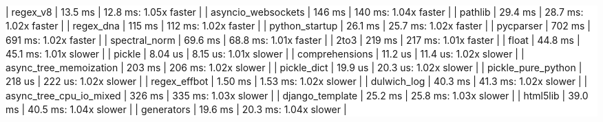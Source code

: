 | regex_v8                   | 13.5 ms                                                                                                                      | 12.8 ms: 1.05x faster                                                                                                              |
| asyncio_websockets         | 146 ms                                                                                                                       | 140 ms: 1.04x faster                                                                                                               |
| pathlib                    | 29.4 ms                                                                                                                      | 28.7 ms: 1.02x faster                                                                                                              |
| regex_dna                  | 115 ms                                                                                                                       | 112 ms: 1.02x faster                                                                                                               |
| python_startup             | 26.1 ms                                                                                                                      | 25.7 ms: 1.02x faster                                                                                                              |
| pycparser                  | 702 ms                                                                                                                       | 691 ms: 1.02x faster                                                                                                               |
| spectral_norm              | 69.6 ms                                                                                                                      | 68.8 ms: 1.01x faster                                                                                                              |
| 2to3                       | 219 ms                                                                                                                       | 217 ms: 1.01x faster                                                                                                               |
| float                      | 44.8 ms                                                                                                                      | 45.1 ms: 1.01x slower                                                                                                              |
| pickle                     | 8.04 us                                                                                                                      | 8.15 us: 1.01x slower                                                                                                              |
| comprehensions             | 11.2 us                                                                                                                      | 11.4 us: 1.02x slower                                                                                                              |
| async_tree_memoization     | 203 ms                                                                                                                       | 206 ms: 1.02x slower                                                                                                               |
| pickle_dict                | 19.9 us                                                                                                                      | 20.3 us: 1.02x slower                                                                                                              |
| pickle_pure_python         | 218 us                                                                                                                       | 222 us: 1.02x slower                                                                                                               |
| regex_effbot               | 1.50 ms                                                                                                                      | 1.53 ms: 1.02x slower                                                                                                              |
| dulwich_log                | 40.3 ms                                                                                                                      | 41.3 ms: 1.02x slower                                                                                                              |
| async_tree_cpu_io_mixed    | 326 ms                                                                                                                       | 335 ms: 1.03x slower                                                                                                               |
| django_template            | 25.2 ms                                                                                                                      | 25.8 ms: 1.03x slower                                                                                                              |
| html5lib                   | 39.0 ms                                                                                                                      | 40.5 ms: 1.04x slower                                                                                                              |
| generators                 | 19.6 ms                                                                                                                      | 20.3 ms: 1.04x slower                                                                                                              |